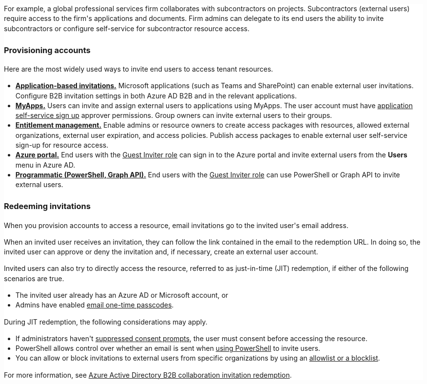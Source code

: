 For example, a global professional services firm collaborates with subcontractors on projects. Subcontractors (external users) require access to the firm's applications and documents. Firm admins can delegate to its end users the ability to invite subcontractors or configure self-service for subcontractor resource access.

### Provisioning accounts

Here are the most widely used ways to invite end users to access tenant resources.

- [**Application-based invitations.**](../external-identities/o365-external-user.md) Microsoft applications (such as Teams and SharePoint) can enable external user invitations. Configure B2B invitation settings in both Azure AD B2B and in the relevant applications.
- [**MyApps.**](../manage-apps/my-apps-deployment-plan.md) Users can invite and assign external users to applications using MyApps. The user account must have [application self-service sign up](../manage-apps/manage-self-service-access.md) approver permissions. Group owners can invite external users to their groups.
- [**Entitlement management.**](../governance/entitlement-management-overview.md) Enable admins or resource owners to create access packages with resources, allowed external organizations, external user expiration, and access policies. Publish access packages to enable external user self-service sign-up for resource access.
- [**Azure portal.**](../external-identities/add-users-administrator.md) End users with the [Guest Inviter role](../external-identities/external-collaboration-settings-configure.md) can sign in to the Azure portal and invite external users from the **Users** menu in Azure AD.
- [**Programmatic (PowerShell, Graph API).**](../external-identities/customize-invitation-api.md) End users with the [Guest Inviter role](../external-identities/external-collaboration-settings-configure.md) can use PowerShell or Graph API to invite external users.

### Redeeming invitations

When you provision accounts to access a resource, email invitations go to the invited user's email address.

When an invited user receives an invitation, they can follow the link contained in the email to the redemption URL. In doing so, the invited user can approve or deny the invitation and, if necessary, create an external user account.

Invited users can also try to directly access the resource, referred to as just-in-time (JIT) redemption, if either of the following scenarios are true.

- The invited user already has an Azure AD or Microsoft account, or
- Admins have enabled [email one-time passcodes](../external-identities/one-time-passcode.md).

During JIT redemption, the following considerations may apply.

- If administrators haven't [suppressed consent prompts](../external-identities/cross-tenant-access-settings-b2b-collaboration.md), the user must consent before accessing the resource.
- PowerShell allows control over whether an email is sent when [using PowerShell](https://microsoft-my.sharepoint.com/powershell/module/azuread/new-azureadmsinvitation?view=azureadps-2.0&preserve-view=true) to invite users.
- You can allow or block invitations to external users from specific organizations by using an [allowlist or a blocklist](../external-identities/allow-deny-list.md).

For more information, see [Azure Active Directory B2B collaboration invitation redemption](../external-identities/redemption-experience.md).
